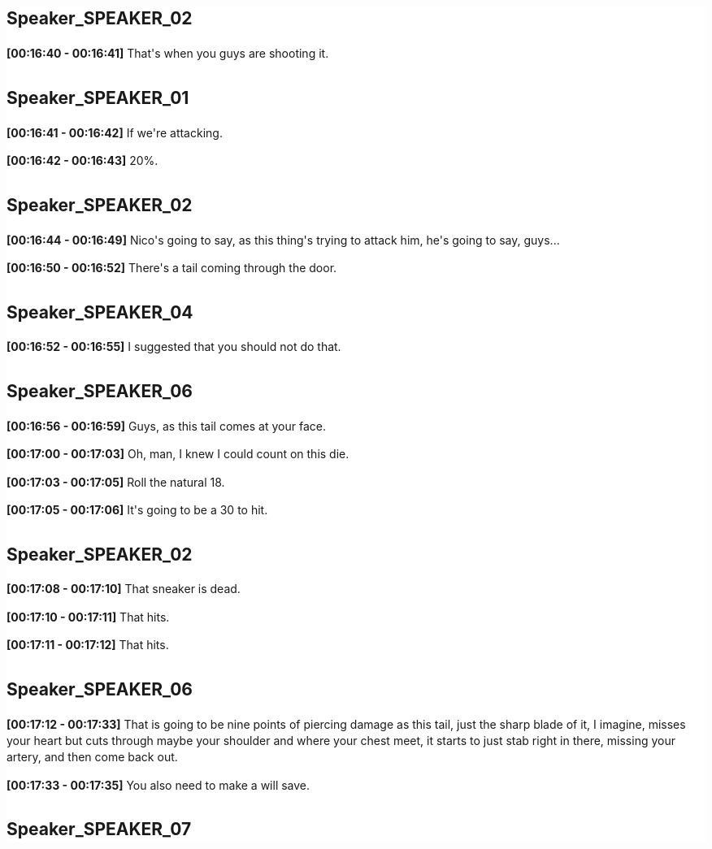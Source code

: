 
## Speaker_SPEAKER_02

**[00:16:40 - 00:16:41]** That's when you guys are shooting it.


## Speaker_SPEAKER_01

**[00:16:41 - 00:16:42]** If we're attacking.

**[00:16:42 - 00:16:43]** 20%.


## Speaker_SPEAKER_02

**[00:16:44 - 00:16:49]** Nico's going to say, as this thing's trying to attack him, he's going to say, guys...

**[00:16:50 - 00:16:52]** There's a tail coming through the door.


## Speaker_SPEAKER_04

**[00:16:52 - 00:16:55]** I suggested that you should not do that.


## Speaker_SPEAKER_06

**[00:16:56 - 00:16:59]** Guys, as this tail comes at your face.

**[00:17:00 - 00:17:03]** Oh, man, I knew I could count on this die.

**[00:17:03 - 00:17:05]** Roll the natural 18.

**[00:17:05 - 00:17:06]** It's going to be a 30 to hit.


## Speaker_SPEAKER_02

**[00:17:08 - 00:17:10]** That sneaker is dead.

**[00:17:10 - 00:17:11]** That hits.

**[00:17:11 - 00:17:12]** That hits.


## Speaker_SPEAKER_06

**[00:17:12 - 00:17:33]** That is going to be nine points of piercing damage as this tail, just the sharp blade of it, I imagine, misses your heart but cuts through maybe your shoulder and where your chest meet, it starts to just stab right in there, missing your artery, and then come back out.

**[00:17:33 - 00:17:35]** You also need to make a will save.


## Speaker_SPEAKER_07
